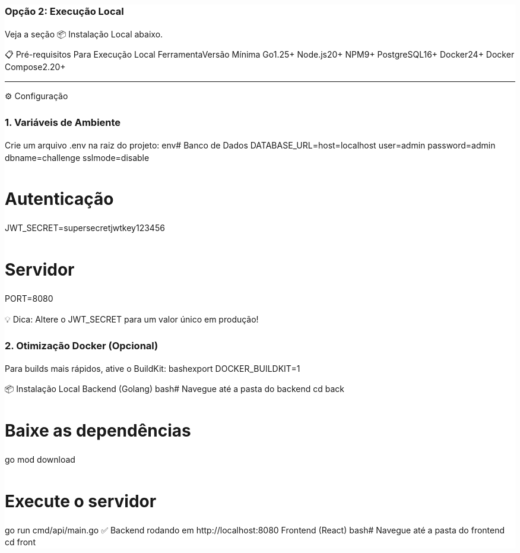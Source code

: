 ### Opção 2: Execução Local
Veja a seção 📦 Instalação Local abaixo.

📋 Pré-requisitos
Para Execução Local
FerramentaVersão Mínima Go1.25+ 
Node.js20+
NPM9+
PostgreSQL16+
Docker24+
Docker Compose2.20+

--- 

⚙️ Configuração
### 1. Variáveis de Ambiente
Crie um arquivo .env na raiz do projeto:
env# Banco de Dados
DATABASE_URL=host=localhost user=admin password=admin dbname=challenge sslmode=disable

# Autenticação
JWT_SECRET=supersecretjwtkey123456

# Servidor
PORT=8080

💡 Dica: Altere o JWT_SECRET para um valor único em produção!

### 2. Otimização Docker (Opcional)
Para builds mais rápidos, ative o BuildKit:
bashexport DOCKER_BUILDKIT=1

📦 Instalação Local
Backend (Golang)
bash# Navegue até a pasta do backend
cd back

# Baixe as dependências
go mod download

# Execute o servidor
go run cmd/api/main.go
✅ Backend rodando em http://localhost:8080
Frontend (React)
bash# Navegue até a pasta do frontend
cd front
